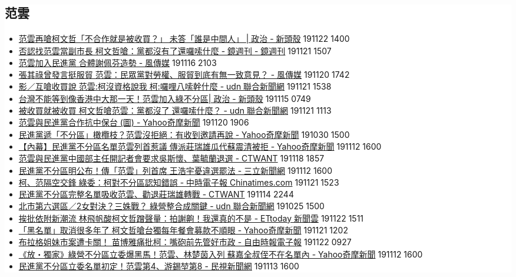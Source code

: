 ## 范雲


- [范雲再嗆柯文哲「不合作就是被收買？」 未答「誰是中間人」 | 政治 - 新頭殼](https://newtalk.tw/news/view/2019-11-22/330331 "范雲再嗆柯文哲「不合作就是被收買？」 未答「誰是中間人」 | 政治 - 新頭殼") 191122 1400
- [否認找范雲當副市長 柯文哲嗆：黨都沒有了還囉嗦什麼 - 鏡週刊 - 鏡週刊](https://www.mirrormedia.mg/story/20191121edi011/ "否認找范雲當副市長 柯文哲嗆：黨都沒有了還囉嗦什麼 - 鏡週刊 - 鏡週刊") 191121 1507
- [范雲加入民進黨 合體謝佩芬造勢 - 風傳媒](https://www.storm.mg/article/1955029 "范雲加入民進黨 合體謝佩芬造勢 - 風傳媒") 191116 2103
- [張其祿曾發言挺服貿 范雲：民眾黨對勞權、服貿到底有無一致意見？ - 風傳媒](https://www.storm.mg/article/1969874 "張其祿曾發言挺服貿 范雲：民眾黨對勞權、服貿到底有無一致意見？ - 風傳媒") 191120 1742
- [影／互嗆收買說 范雲:柯沒資格說我 柯:囉哩八嗦幹什麼 - udn 聯合新聞網](https://udn.com/news/story/6656/4179071 "影／互嗆收買說 范雲:柯沒資格說我 柯:囉哩八嗦幹什麼 - udn 聯合新聞網") 191121 1538
- [台灣不能等到像香港中大那一天！范雲加入綠不分區| 政治 - 新頭殼](https://newtalk.tw/news/view/2019-11-15/327020 "台灣不能等到像香港中大那一天！范雲加入綠不分區| 政治 - 新頭殼") 191115 0749
- [被收買就被收買 柯文哲嗆范雲：黨都沒了 還囉嗦什麼？ - udn 聯合新聞網](https://udn.com/news/story/6656/4178352?from=udn-ch1_breaknews-1-cate1-news "被收買就被收買 柯文哲嗆范雲：黨都沒了 還囉嗦什麼？ - udn 聯合新聞網") 191121 1113
- [范雲與民進黨合作抗中保台 (圖) - Yahoo奇摩新聞](https://tw.news.yahoo.com/%E8%8C%83%E9%9B%B2%E8%88%87%E6%B0%91%E9%80%B2%E9%BB%A8%E5%90%88%E4%BD%9C%E6%8A%97%E4%B8%AD%E4%BF%9D%E5%8F%B0-%E5%9C%96-110637235.html "范雲與民進黨合作抗中保台 (圖) - Yahoo奇摩新聞") 191120 1906
- [民進黨遞「不分區」橄欖枝？范雲沒拒絕：有收到邀請再說 - Yahoo奇摩新聞](https://tw.news.yahoo.com/%E6%B0%91%E9%80%B2%E9%BB%A8%E9%81%9E-%E4%B8%8D%E5%88%86%E5%8D%80-%E6%A9%84%E6%AC%96%E6%9E%9D-%E8%8C%83%E9%9B%B2%E6%B2%92%E6%8B%92%E7%B5%95-%E6%9C%89%E6%94%B6%E5%88%B0%E9%82%80%E8%AB%8B%E5%86%8D%E8%AA%AA-040119288.html "民進黨遞「不分區」橄欖枝？范雲沒拒絕：有收到邀請再說 - Yahoo奇摩新聞") 191030 1500
- [【內幕】民進黨不分區名單范雲列首惹議 傳派莊瑞雄瓜代蘇震清被拒 - Yahoo奇摩新聞](https://tw.news.yahoo.com/%E5%85%A7%E5%B9%95-%E6%B0%91%E9%80%B2%E9%BB%A8%E4%B8%8D%E5%88%86%E5%8D%80%E5%90%8D%E5%96%AE%E8%8C%83%E9%9B%B2%E5%88%97%E9%A6%96%E6%83%B9%E8%AD%B0-%E5%82%B3%E6%B4%BE%E8%8E%8A%E7%91%9E%E9%9B%84%E7%93%9C%E4%BB%A3%E8%98%87%E9%9C%87%E6%B8%85%E8%A2%AB%E6%8B%92-082700814.html "【內幕】民進黨不分區名單范雲列首惹議 傳派莊瑞雄瓜代蘇震清被拒 - Yahoo奇摩新聞") 191112 1600
- [范雲與民進黨中國部主任開記者會要求吳斯懷、葉毓蘭退選 - CTWANT](https://www.ctwant.com/article/14660 "范雲與民進黨中國部主任開記者會要求吳斯懷、葉毓蘭退選 - CTWANT") 191118 1857
- [民進黨不分區明公布！傳「范雲」列首席 王浩宇憂違選罷法 - 三立新聞網](https://www.setn.com/News.aspx?NewsID=634507 "民進黨不分區明公布！傳「范雲」列首席 王浩宇憂違選罷法 - 三立新聞網") 191112 1600
- [柯、范隔空交鋒 綠委：柯對不分區認知錯誤 - 中時電子報 Chinatimes.com](https://www.chinatimes.com/realtimenews/20191121003139-260407 "柯、范隔空交鋒 綠委：柯對不分區認知錯誤 - 中時電子報 Chinatimes.com") 191121 1523
- [民進黨不分區完整名單吸收范雲、勸退莊瑞雄轉戰 - CTWANT](https://www.ctwant.com/article/14244 "民進黨不分區完整名單吸收范雲、勸退莊瑞雄轉戰 - CTWANT") 191114 2244
- [北市第六選區／2女對決？三姝戰？ 綠營整合成關鍵 - udn 聯合新聞網](https://udn.com/news/story/11322/4124483 "北市第六選區／2女對決？三姝戰？ 綠營整合成關鍵 - udn 聯合新聞網") 191025 1500
- [挨批依附新潮流 林飛帆酸柯文哲蹭聲量：拍謝齁！我還真的不是 - ETtoday 新聞雲](https://www.ettoday.net/news/20191122/1585671.htm "挨批依附新潮流 林飛帆酸柯文哲蹭聲量：拍謝齁！我還真的不是 - ETtoday 新聞雲") 191122 1511
- [「黑名單」取消很多年了 柯文哲嗆台獨每年餐會募款不順眼 - Yahoo奇摩新聞](https://tw.news.yahoo.com/%E9%BB%91%E5%90%8D%E5%96%AE-%E5%8F%96%E6%B6%88%E5%BE%88%E5%A4%9A%E5%B9%B4%E4%BA%86-%E6%9F%AF%E6%96%87%E5%93%B2%E5%97%86%E5%8F%B0%E7%8D%A8%E6%AF%8F%E5%B9%B4%E9%A4%90%E6%9C%83%E5%8B%9F%E6%AC%BE%E4%B8%8D%E9%A0%86%E7%9C%BC-040245067.html "「黑名單」取消很多年了 柯文哲嗆台獨每年餐會募款不順眼 - Yahoo奇摩新聞") 191121 1202
- [布拉格姐妹市案遭卡關！ 苗博雅痛批柯：嘴砲前先管好市政 - 自由時報電子報](https://m.ltn.com.tw/news/politics/breakingnews/2985859 "布拉格姐妹市案遭卡關！ 苗博雅痛批柯：嘴砲前先管好市政 - 自由時報電子報") 191122 0927
- [《放・獨家》綠營不分區立委爆黑馬！范雲、林楚茵入列 蘇嘉全叔侄不在名單內 - Yahoo奇摩新聞](https://tw.news.yahoo.com/%E7%B6%A0%E7%87%9F%E4%B8%8D%E5%88%86%E5%8D%80%E7%AB%8B%E5%A7%94%E7%88%86%E9%BB%91%E9%A6%AC-%E8%8C%83%E9%9B%B2-%E6%9E%97%E6%A5%9A%E8%8C%B5%E5%85%A5%E5%88%97-%E8%98%87%E5%98%89%E5%85%A8%E5%8F%94%E4%BE%84%E4%B8%8D%E5%9C%A8%E5%90%8D%E5%96%AE%E5%85%A7-141716116.html "《放・獨家》綠營不分區立委爆黑馬！范雲、林楚茵入列 蘇嘉全叔侄不在名單內 - Yahoo奇摩新聞") 191112 1600
- [民進黨不分區立委名單初定！范雲第4、游錫堃第8 - 民視新聞網](https://www.ftvnews.com.tw/API/MetaInfo.aspx?id=2019B13W0062 "民進黨不分區立委名單初定！范雲第4、游錫堃第8 - 民視新聞網") 191113 1600
